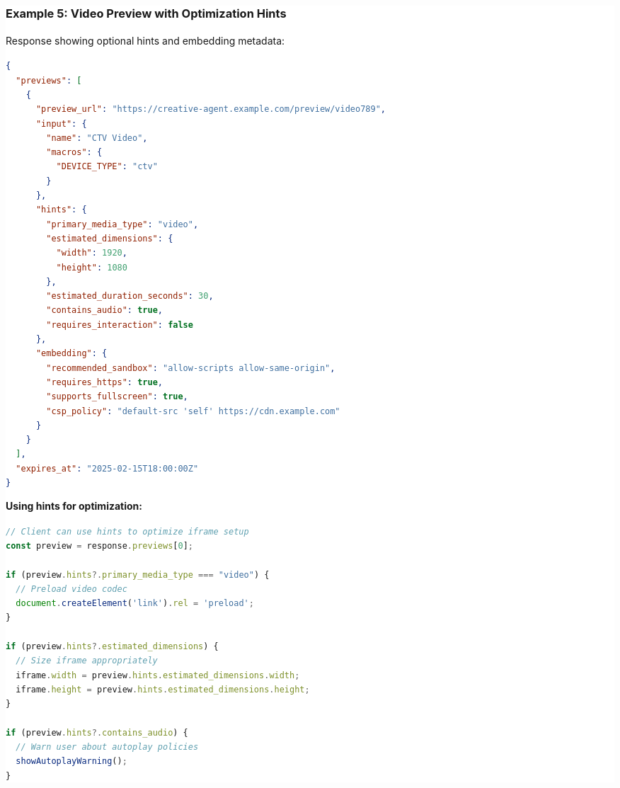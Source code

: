 ### Example 5: Video Preview with Optimization Hints

Response showing optional hints and embedding metadata:

```json
{
  "previews": [
    {
      "preview_url": "https://creative-agent.example.com/preview/video789",
      "input": {
        "name": "CTV Video",
        "macros": {
          "DEVICE_TYPE": "ctv"
        }
      },
      "hints": {
        "primary_media_type": "video",
        "estimated_dimensions": {
          "width": 1920,
          "height": 1080
        },
        "estimated_duration_seconds": 30,
        "contains_audio": true,
        "requires_interaction": false
      },
      "embedding": {
        "recommended_sandbox": "allow-scripts allow-same-origin",
        "requires_https": true,
        "supports_fullscreen": true,
        "csp_policy": "default-src 'self' https://cdn.example.com"
      }
    }
  ],
  "expires_at": "2025-02-15T18:00:00Z"
}
```

**Using hints for optimization:**

```javascript
// Client can use hints to optimize iframe setup
const preview = response.previews[0];

if (preview.hints?.primary_media_type === "video") {
  // Preload video codec
  document.createElement('link').rel = 'preload';
}

if (preview.hints?.estimated_dimensions) {
  // Size iframe appropriately
  iframe.width = preview.hints.estimated_dimensions.width;
  iframe.height = preview.hints.estimated_dimensions.height;
}

if (preview.hints?.contains_audio) {
  // Warn user about autoplay policies
  showAutoplayWarning();
}
```
